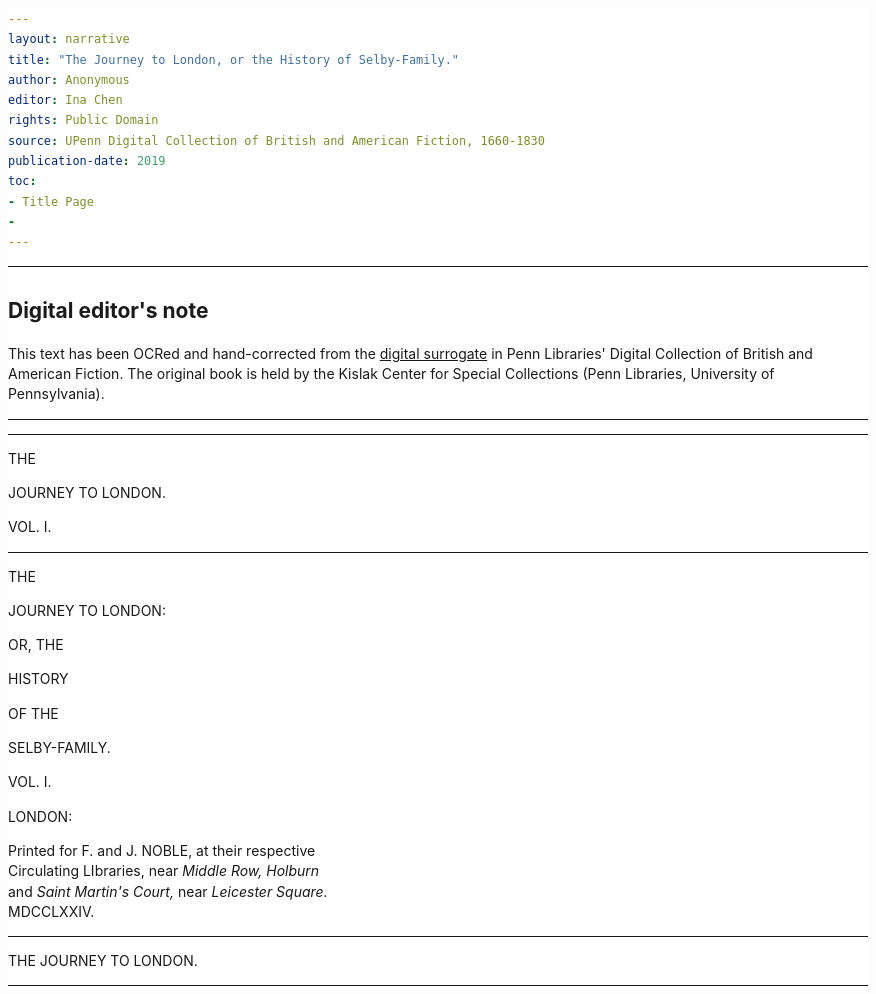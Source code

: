 ```yaml
---
layout: narrative
title: "The Journey to London, or the History of Selby-Family."
author: Anonymous
editor: Ina Chen
rights: Public Domain
source: UPenn Digital Collection of British and American Fiction, 1660-1830
publication-date: 2019
toc:
- Title Page
-
---
```


---

## Digital editor's note
This text has been OCRed and hand-corrected from the [digital surrogate](http://hdl.library.upenn.edu/1017/d/print/992006723503681) in Penn Libraries' Digital Collection of British and American Fiction. The original book is held by the Kislak Center for Special Collections (Penn Libraries, University of Pennsylvania).

---

---

<a id ="half-title-page"/>
<p class="centered">THE</p>
<p class="centered">JOURNEY TO LONDON.</p>
<p class="centered">VOL. I.</p>

---

<a id ="title-page"/>
<p class="centered">THE</p>
<p class="centered">JOURNEY TO LONDON:</p>
<p class="centered">OR, THE</p>
<p class="centered large">HISTORY</p>
<p class="centered">OF THE</p>
<p class="centered large">SELBY-FAMILY.</p>
<p class="centered">VOL. I.</p>

<p class="centered small">LONDON:</p>

<p class="centered small">Printed for F. and J. NOBLE, at their respective<br>
Circulating LIbraries, near <i>Middle Row, Holburn</i><br>
and <i>Saint Martin's Court,</i> near <i>Leicester Square.</i><br>
MDCCLXXIV.</p>

---

<a id="body" />
<p class="centered large">THE JOURNEY TO LONDON.</p>

---